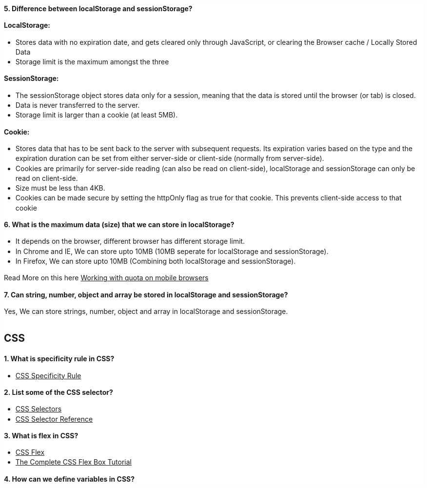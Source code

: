**5. Difference between localStorage and sessionStorage?**

**LocalStorage:**

- Stores data with no expiration date, and gets cleared only through JavaScript, or clearing the Browser cache / Locally Stored Data
- Storage limit is the maximum amongst the three

**SessionStorage:**

- The sessionStorage object stores data only for a session, meaning that the data is stored until the browser (or tab) is closed.
- Data is never transferred to the server.
- Storage limit is larger than a cookie (at least 5MB).

**Cookie:**

- Stores data that has to be sent back to the server with subsequent requests. Its expiration varies based on the type and the expiration duration can be set from either server-side or client-side (normally from server-side).
- Cookies are primarily for server-side reading (can also be read on client-side), localStorage and sessionStorage can only be read on client-side.
- Size must be less than 4KB.
- Cookies can be made secure by setting the httpOnly flag as true for that cookie. This prevents client-side access to that cookie

**6. What is the maximum data (size) that we can store in localStorage?**

- It depends on the browser, different browser has different storage limit.
- In Chrome and IE, We can store upto 10MB (10MB seperate for localStorage and sessionStorage).
- In Firefox, We can store upto 10MB (Combining both localStorage and sessionStorage).

Read More on this here
[Working with quota on mobile browsers](https://www.html5rocks.com/en/tutorials/offline/quota-research/)

**7. Can string, number, object and array be stored in localStorage and sessionStorage?**

Yes, We can store strings, number, object and array in localStorage and sessionStorage.

## CSS

**1. What is specificity rule in CSS?**

- [CSS Specificity Rule](https://www.w3schools.com/css/css_specificity.asp)

**2. List some of the CSS selector?**

- [CSS Selectors](https://www.sitepoint.com/css-selectors/)
- [CSS Selector Reference](https://www.w3schools.com/cssref/css_selectors.asp)

**3. What is flex in CSS?**

- [CSS Flex](https://www.w3schools.com/cssref/css3_pr_flex.asp)
- [The Complete CSS Flex Box Tutorial](https://medium.com/@js_tut/the-complete-css-flex-box-tutorial-d17971950bdc)

**4. How can we define variables in CSS?**
